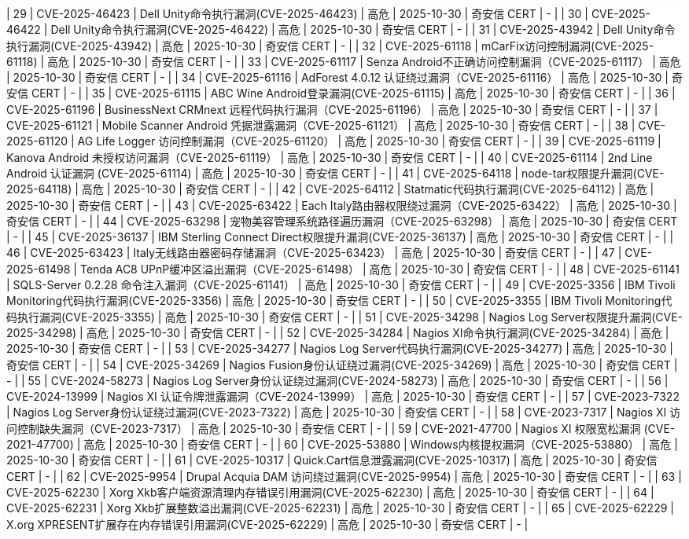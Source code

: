 | 29 | CVE-2025-46423 | Dell Unity命令执行漏洞(CVE-2025-46423) | 高危 | 2025-10-30 | 奇安信 CERT | - |
| 30 | CVE-2025-46422 | Dell Unity命令执行漏洞(CVE-2025-46422) | 高危 | 2025-10-30 | 奇安信 CERT | - |
| 31 | CVE-2025-43942 | Dell Unity命令执行漏洞(CVE-2025-43942) | 高危 | 2025-10-30 | 奇安信 CERT | - |
| 32 | CVE-2025-61118 | mCarFix访问控制漏洞(CVE-2025-61118) | 高危 | 2025-10-30 | 奇安信 CERT | - |
| 33 | CVE-2025-61117 | Senza Android不正确访问控制漏洞（CVE-2025-61117） | 高危 | 2025-10-30 | 奇安信 CERT | - |
| 34 | CVE-2025-61116 | AdForest 4.0.12 认证绕过漏洞（CVE-2025-61116） | 高危 | 2025-10-30 | 奇安信 CERT | - |
| 35 | CVE-2025-61115 | ABC Wine Android登录漏洞(CVE-2025-61115) | 高危 | 2025-10-30 | 奇安信 CERT | - |
| 36 | CVE-2025-61196 | BusinessNext CRMnext 远程代码执行漏洞（CVE-2025-61196） | 高危 | 2025-10-30 | 奇安信 CERT | - |
| 37 | CVE-2025-61121 | Mobile Scanner Android 凭据泄露漏洞（CVE-2025-61121） | 高危 | 2025-10-30 | 奇安信 CERT | - |
| 38 | CVE-2025-61120 | AG Life Logger 访问控制漏洞（CVE-2025-61120） | 高危 | 2025-10-30 | 奇安信 CERT | - |
| 39 | CVE-2025-61119 | Kanova Android 未授权访问漏洞（CVE-2025-61119） | 高危 | 2025-10-30 | 奇安信 CERT | - |
| 40 | CVE-2025-61114 | 2nd Line Android 认证漏洞 (CVE-2025-61114) | 高危 | 2025-10-30 | 奇安信 CERT | - |
| 41 | CVE-2025-64118 | node-tar权限提升漏洞(CVE-2025-64118) | 高危 | 2025-10-30 | 奇安信 CERT | - |
| 42 | CVE-2025-64112 | Statmatic代码执行漏洞(CVE-2025-64112) | 高危 | 2025-10-30 | 奇安信 CERT | - |
| 43 | CVE-2025-63422 | Each Italy路由器权限绕过漏洞（CVE-2025-63422） | 高危 | 2025-10-30 | 奇安信 CERT | - |
| 44 | CVE-2025-63298 | 宠物美容管理系统路径遍历漏洞（CVE-2025-63298） | 高危 | 2025-10-30 | 奇安信 CERT | - |
| 45 | CVE-2025-36137 | IBM Sterling Connect Direct权限提升漏洞(CVE-2025-36137) | 高危 | 2025-10-30 | 奇安信 CERT | - |
| 46 | CVE-2025-63423 | Italy无线路由器密码存储漏洞（CVE-2025-63423） | 高危 | 2025-10-30 | 奇安信 CERT | - |
| 47 | CVE-2025-61498 | Tenda AC8 UPnP缓冲区溢出漏洞（CVE-2025-61498） | 高危 | 2025-10-30 | 奇安信 CERT | - |
| 48 | CVE-2025-61141 | SQLS-Server 0.2.28 命令注入漏洞（CVE-2025-61141） | 高危 | 2025-10-30 | 奇安信 CERT | - |
| 49 | CVE-2025-3356 | IBM Tivoli Monitoring代码执行漏洞(CVE-2025-3356) | 高危 | 2025-10-30 | 奇安信 CERT | - |
| 50 | CVE-2025-3355 | IBM Tivoli Monitoring代码执行漏洞(CVE-2025-3355) | 高危 | 2025-10-30 | 奇安信 CERT | - |
| 51 | CVE-2025-34298 | Nagios Log Server权限提升漏洞(CVE-2025-34298) | 高危 | 2025-10-30 | 奇安信 CERT | - |
| 52 | CVE-2025-34284 | Nagios XI命令执行漏洞(CVE-2025-34284) | 高危 | 2025-10-30 | 奇安信 CERT | - |
| 53 | CVE-2025-34277 | Nagios Log Server代码执行漏洞(CVE-2025-34277) | 高危 | 2025-10-30 | 奇安信 CERT | - |
| 54 | CVE-2025-34269 | Nagios Fusion身份认证绕过漏洞(CVE-2025-34269) | 高危 | 2025-10-30 | 奇安信 CERT | - |
| 55 | CVE-2024-58273 | Nagios Log Server身份认证绕过漏洞(CVE-2024-58273) | 高危 | 2025-10-30 | 奇安信 CERT | - |
| 56 | CVE-2024-13999 | Nagios XI 认证令牌泄露漏洞（CVE-2024-13999） | 高危 | 2025-10-30 | 奇安信 CERT | - |
| 57 | CVE-2023-7322 | Nagios Log Server身份认证绕过漏洞(CVE-2023-7322) | 高危 | 2025-10-30 | 奇安信 CERT | - |
| 58 | CVE-2023-7317 | Nagios XI 访问控制缺失漏洞（CVE-2023-7317） | 高危 | 2025-10-30 | 奇安信 CERT | - |
| 59 | CVE-2021-47700 | Nagios XI 权限宽松漏洞 (CVE-2021-47700) | 高危 | 2025-10-30 | 奇安信 CERT | - |
| 60 | CVE-2025-53880 | Windows内核提权漏洞（CVE-2025-53880） | 高危 | 2025-10-30 | 奇安信 CERT | - |
| 61 | CVE-2025-10317 | Quick.Cart信息泄露漏洞(CVE-2025-10317) | 高危 | 2025-10-30 | 奇安信 CERT | - |
| 62 | CVE-2025-9954 | Drupal Acquia DAM 访问绕过漏洞(CVE-2025-9954) | 高危 | 2025-10-30 | 奇安信 CERT | - |
| 63 | CVE-2025-62230 | Xorg Xkb客户端资源清理内存错误引用漏洞(CVE-2025-62230) | 高危 | 2025-10-30 | 奇安信 CERT | - |
| 64 | CVE-2025-62231 | Xorg Xkb扩展整数溢出漏洞(CVE-2025-62231) | 高危 | 2025-10-30 | 奇安信 CERT | - |
| 65 | CVE-2025-62229 | X.org XPRESENT扩展存在内存错误引用漏洞(CVE-2025-62229) | 高危 | 2025-10-30 | 奇安信 CERT | - |